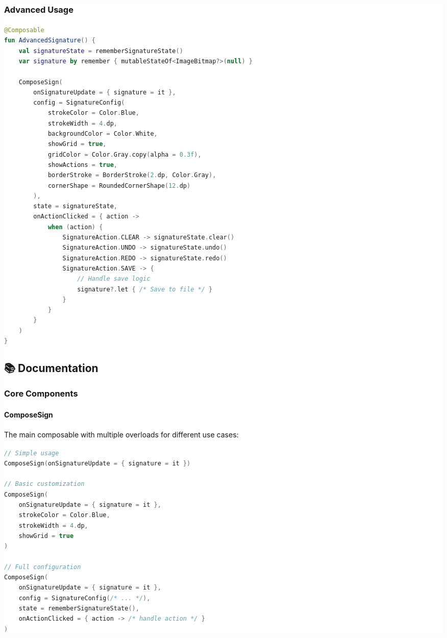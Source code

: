 ### Advanced Usage

```kotlin
@Composable
fun AdvancedSignature() {
    val signatureState = rememberSignatureState()
    var signature by remember { mutableStateOf<ImageBitmap?>(null) }

    ComposeSign(
        onSignatureUpdate = { signature = it },
        config = SignatureConfig(
            strokeColor = Color.Blue,
            strokeWidth = 4.dp,
            backgroundColor = Color.White,
            showGrid = true,
            gridColor = Color.Gray.copy(alpha = 0.3f),
            showActions = true,
            borderStroke = BorderStroke(2.dp, Color.Gray),
            cornerShape = RoundedCornerShape(12.dp)
        ),
        state = signatureState,
        onActionClicked = { action ->
            when (action) {
                SignatureAction.CLEAR -> signatureState.clear()
                SignatureAction.UNDO -> signatureState.undo()
                SignatureAction.REDO -> signatureState.redo()
                SignatureAction.SAVE -> {
                    // Handle save logic
                    signature?.let { /* Save to file */ }
                }
            }
        }
    )
}
```

## 📚 Documentation

### Core Components

#### ComposeSign

The main composable with multiple overloads for different use cases:

```kotlin
// Simple usage
ComposeSign(onSignatureUpdate = { signature = it })

// Basic customization
ComposeSign(
    onSignatureUpdate = { signature = it },
    strokeColor = Color.Blue,
    strokeWidth = 4.dp,
    showGrid = true
)

// Full configuration
ComposeSign(
    onSignatureUpdate = { signature = it },
    config = SignatureConfig(/* ... */),
    state = rememberSignatureState(),
    onActionClicked = { action -> /* handle action */ }
)
```
